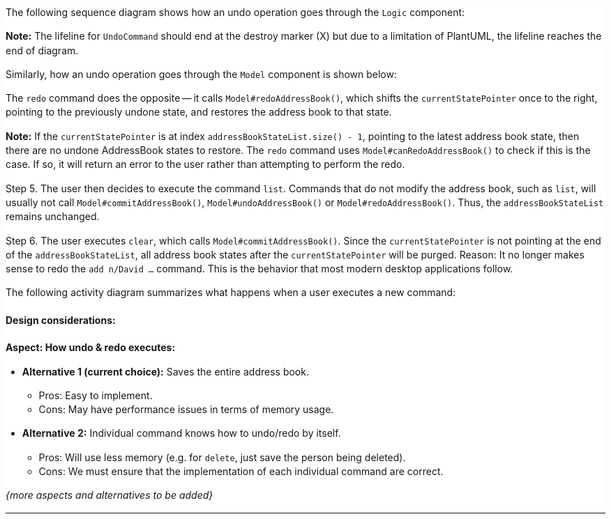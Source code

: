 The following sequence diagram shows how an undo operation goes through the `Logic` component:

<puml src="diagrams/UndoSequenceDiagram-Logic.puml" alt="UndoSequenceDiagram-Logic" />

<box type="info" seamless>

**Note:** The lifeline for `UndoCommand` should end at the destroy marker (X) but due to a limitation of PlantUML, the lifeline reaches the end of diagram.

</box>

Similarly, how an undo operation goes through the `Model` component is shown below:

<puml src="diagrams/UndoSequenceDiagram-Model.puml" alt="UndoSequenceDiagram-Model" />

The `redo` command does the opposite — it calls `Model#redoAddressBook()`, which shifts the `currentStatePointer` once to the right, pointing to the previously undone state, and restores the address book to that state.

<box type="info" seamless>

**Note:** If the `currentStatePointer` is at index `addressBookStateList.size() - 1`, pointing to the latest address book state, then there are no undone AddressBook states to restore. The `redo` command uses `Model#canRedoAddressBook()` to check if this is the case. If so, it will return an error to the user rather than attempting to perform the redo.

</box>

Step 5. The user then decides to execute the command `list`. Commands that do not modify the address book, such as `list`, will usually not call `Model#commitAddressBook()`, `Model#undoAddressBook()` or `Model#redoAddressBook()`. Thus, the `addressBookStateList` remains unchanged.

<puml src="diagrams/UndoRedoState4.puml" alt="UndoRedoState4" />

Step 6. The user executes `clear`, which calls `Model#commitAddressBook()`. Since the `currentStatePointer` is not pointing at the end of the `addressBookStateList`, all address book states after the `currentStatePointer` will be purged. Reason: It no longer makes sense to redo the `add n/David …​` command. This is the behavior that most modern desktop applications follow.

<puml src="diagrams/UndoRedoState5.puml" alt="UndoRedoState5" />

The following activity diagram summarizes what happens when a user executes a new command:

<puml src="diagrams/CommitActivityDiagram.puml" width="250" />

#### Design considerations:

**Aspect: How undo & redo executes:**

* **Alternative 1 (current choice):** Saves the entire address book.
  * Pros: Easy to implement.
  * Cons: May have performance issues in terms of memory usage.

* **Alternative 2:** Individual command knows how to undo/redo by
  itself.
  * Pros: Will use less memory (e.g. for `delete`, just save the person being deleted).
  * Cons: We must ensure that the implementation of each individual command are correct.

_{more aspects and alternatives to be added}_

--------------------------------------------------------------------------------------------------------------------
